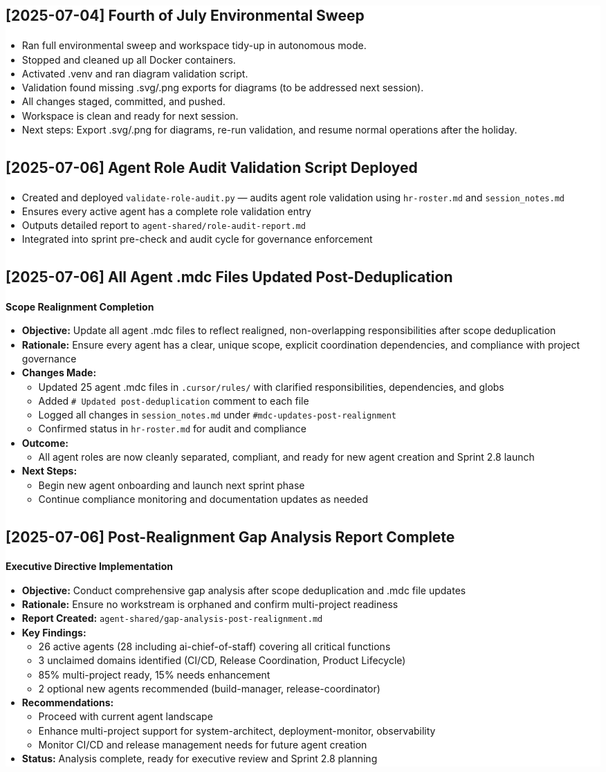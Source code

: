 ## [2025-07-04] Fourth of July Environmental Sweep

- Ran full environmental sweep and workspace tidy-up in autonomous mode.
- Stopped and cleaned up all Docker containers.
- Activated .venv and ran diagram validation script.
- Validation found missing .svg/.png exports for diagrams (to be addressed next session).
- All changes staged, committed, and pushed.
- Workspace is clean and ready for next session.
- Next steps: Export .svg/.png for diagrams, re-run validation, and resume normal operations after the holiday.

## [2025-07-06] Agent Role Audit Validation Script Deployed

- Created and deployed `validate-role-audit.py` — audits agent role validation using `hr-roster.md` and `session_notes.md`
- Ensures every active agent has a complete role validation entry
- Outputs detailed report to `agent-shared/role-audit-report.md`
- Integrated into sprint pre-check and audit cycle for governance enforcement

## [2025-07-06] All Agent .mdc Files Updated Post-Deduplication

**Scope Realignment Completion**
- **Objective:** Update all agent .mdc files to reflect realigned, non-overlapping responsibilities after scope deduplication
- **Rationale:** Ensure every agent has a clear, unique scope, explicit coordination dependencies, and compliance with project governance
- **Changes Made:**
  - Updated 25 agent .mdc files in `.cursor/rules/` with clarified responsibilities, dependencies, and globs
  - Added `# Updated post-deduplication` comment to each file
  - Logged all changes in `session_notes.md` under `#mdc-updates-post-realignment`
  - Confirmed status in `hr-roster.md` for audit and compliance
- **Outcome:**
  - All agent roles are now cleanly separated, compliant, and ready for new agent creation and Sprint 2.8 launch
- **Next Steps:**
  - Begin new agent onboarding and launch next sprint phase
  - Continue compliance monitoring and documentation updates as needed

## [2025-07-06] Post-Realignment Gap Analysis Report Complete

**Executive Directive Implementation**
- **Objective:** Conduct comprehensive gap analysis after scope deduplication and .mdc file updates
- **Rationale:** Ensure no workstream is orphaned and confirm multi-project readiness
- **Report Created:** `agent-shared/gap-analysis-post-realignment.md`
- **Key Findings:**
  - 26 active agents (28 including ai-chief-of-staff) covering all critical functions
  - 3 unclaimed domains identified (CI/CD, Release Coordination, Product Lifecycle)
  - 85% multi-project ready, 15% needs enhancement
  - 2 optional new agents recommended (build-manager, release-coordinator)
- **Recommendations:**
  - Proceed with current agent landscape
  - Enhance multi-project support for system-architect, deployment-monitor, observability
  - Monitor CI/CD and release management needs for future agent creation
- **Status:** Analysis complete, ready for executive review and Sprint 2.8 planning 
